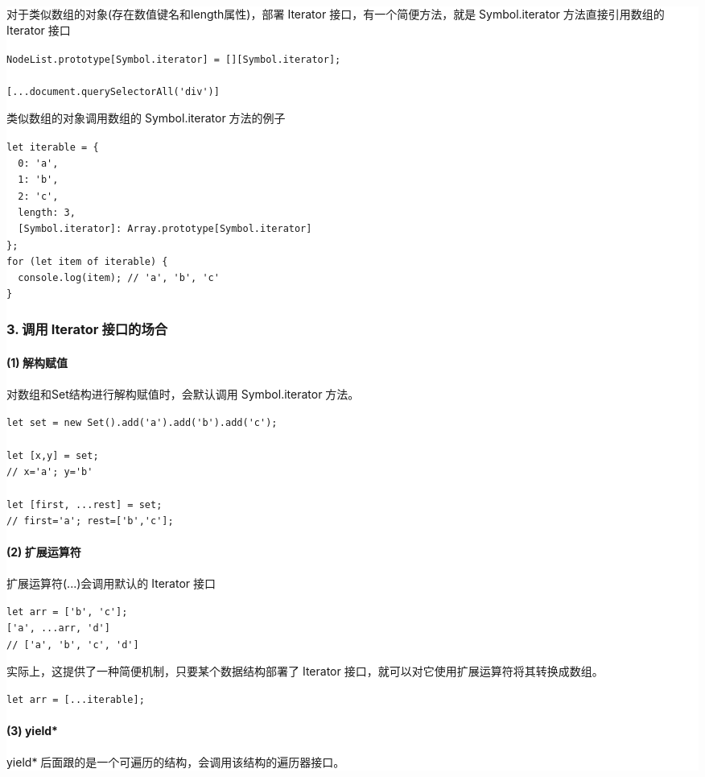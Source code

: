 对于类似数组的对象(存在数值键名和length属性)，部署 Iterator 接口，有一个简便方法，就是 Symbol.iterator 方法直接引用数组的 Iterator 接口

```
NodeList.prototype[Symbol.iterator] = [][Symbol.iterator];

[...document.querySelectorAll('div')] 
```

类似数组的对象调用数组的 Symbol.iterator 方法的例子

```
let iterable = {
  0: 'a',
  1: 'b',
  2: 'c',
  length: 3,
  [Symbol.iterator]: Array.prototype[Symbol.iterator]
};
for (let item of iterable) {
  console.log(item); // 'a', 'b', 'c'
}
```

### 3. 调用 Iterator 接口的场合

#### (1) 解构赋值

对数组和Set结构进行解构赋值时，会默认调用 Symbol.iterator 方法。

```
let set = new Set().add('a').add('b').add('c');

let [x,y] = set;
// x='a'; y='b'

let [first, ...rest] = set;
// first='a'; rest=['b','c'];
```
#### (2) 扩展运算符

扩展运算符(...)会调用默认的 Iterator 接口

```
let arr = ['b', 'c'];
['a', ...arr, 'd']
// ['a', 'b', 'c', 'd']
```

实际上，这提供了一种简便机制，只要某个数据结构部署了 Iterator 接口，就可以对它使用扩展运算符将其转换成数组。

```
let arr = [...iterable];
```

#### (3) yield*

yield* 后面跟的是一个可遍历的结构，会调用该结构的遍历器接口。
